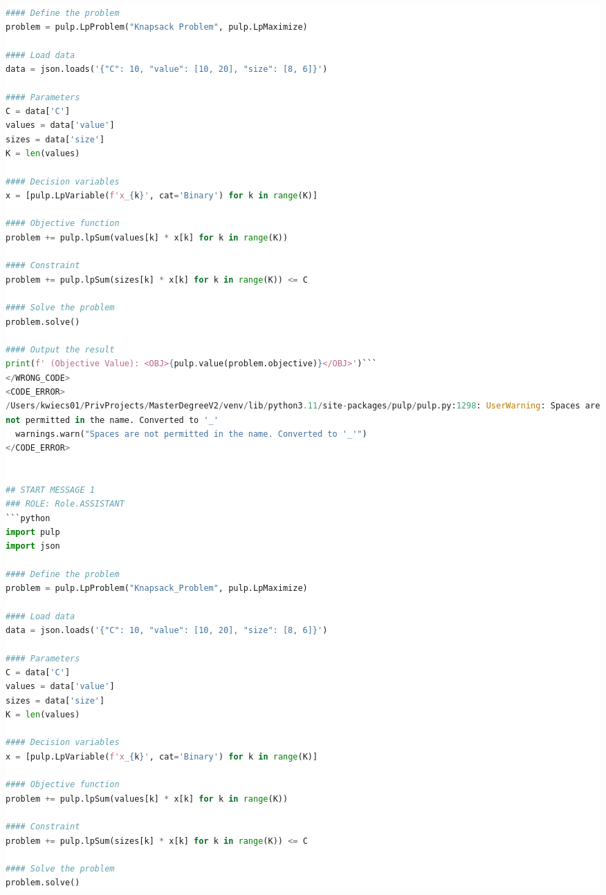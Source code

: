 ```python
#### Define the problem
problem = pulp.LpProblem("Knapsack Problem", pulp.LpMaximize)

#### Load data
data = json.loads('{"C": 10, "value": [10, 20], "size": [8, 6]}')

#### Parameters
C = data['C']
values = data['value']
sizes = data['size']
K = len(values)

#### Decision variables
x = [pulp.LpVariable(f'x_{k}', cat='Binary') for k in range(K)]

#### Objective function
problem += pulp.lpSum(values[k] * x[k] for k in range(K))

#### Constraint
problem += pulp.lpSum(sizes[k] * x[k] for k in range(K)) <= C

#### Solve the problem
problem.solve()

#### Output the result
print(f' (Objective Value): <OBJ>{pulp.value(problem.objective)}</OBJ>')```
</WRONG_CODE>
<CODE_ERROR>
/Users/kwiecs01/PrivProjects/MasterDegreeV2/venv/lib/python3.11/site-packages/pulp/pulp.py:1298: UserWarning: Spaces are not permitted in the name. Converted to '_'
  warnings.warn("Spaces are not permitted in the name. Converted to '_'")
</CODE_ERROR>


## START MESSAGE 1 
### ROLE: Role.ASSISTANT
```python
import pulp
import json

#### Define the problem
problem = pulp.LpProblem("Knapsack_Problem", pulp.LpMaximize)

#### Load data
data = json.loads('{"C": 10, "value": [10, 20], "size": [8, 6]}')

#### Parameters
C = data['C']
values = data['value']
sizes = data['size']
K = len(values)

#### Decision variables
x = [pulp.LpVariable(f'x_{k}', cat='Binary') for k in range(K)]

#### Objective function
problem += pulp.lpSum(values[k] * x[k] for k in range(K))

#### Constraint
problem += pulp.lpSum(sizes[k] * x[k] for k in range(K)) <= C

#### Solve the problem
problem.solve()
```